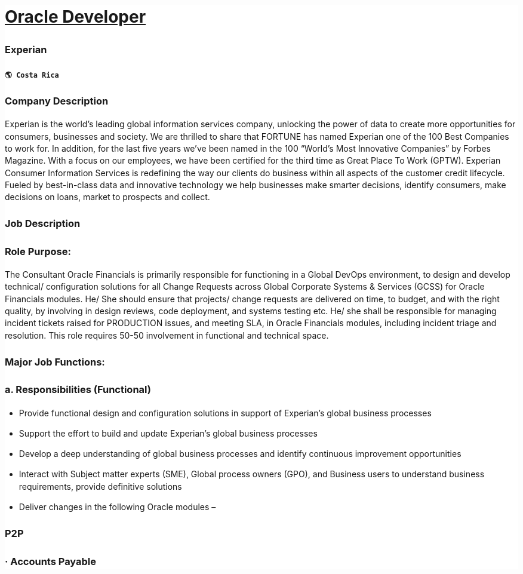 # [Oracle Developer](https://www.remotewlb.com/apply/oracle-developer-64747)  
### Experian  
#### `🌎 Costa Rica`  

### Company Description

Experian is the world’s leading global information services company, unlocking the power of data to create more opportunities for consumers, businesses and society. We are thrilled to share that FORTUNE has named Experian one of the 100 Best Companies to work for. In addition, for the last five years we’ve been named in the 100 “World’s Most Innovative Companies” by Forbes Magazine. With a focus on our employees, we have been certified for the third time as Great Place To Work (GPTW). Experian Consumer Information Services is redefining the way our clients do business within all aspects of the customer credit lifecycle. Fueled by best-in-class data and innovative technology we help businesses make smarter decisions, identify consumers, make decisions on loans, market to prospects and collect.

### Job Description

### Role Purpose:

The Consultant Oracle Financials is primarily responsible for functioning in a Global DevOps environment, to design and develop technical/ configuration solutions for all Change Requests across Global Corporate Systems & Services (GCSS) for Oracle Financials modules. He/ She should ensure that projects/ change requests are delivered on time, to budget, and with the right quality, by involving in design reviews, code deployment, and systems testing etc. He/ she shall be responsible for managing incident tickets raised for PRODUCTION issues, and meeting SLA, in Oracle Financials modules, including incident triage and resolution. This role requires 50-50 involvement in functional and technical space.

### Major Job Functions:

###  a. Responsibilities (Functional)

  * Provide functional design and configuration solutions in support of Experian’s global business processes 

  * Support the effort to build and update Experian’s global business processes 

  * Develop a deep understanding of global business processes and identify continuous improvement opportunities 

  * Interact with Subject matter experts (SME), Global process owners (GPO), and Business users to understand business requirements, provide definitive solutions 

  * Deliver changes in the following Oracle modules – 

### P2P

### · Accounts Payable
